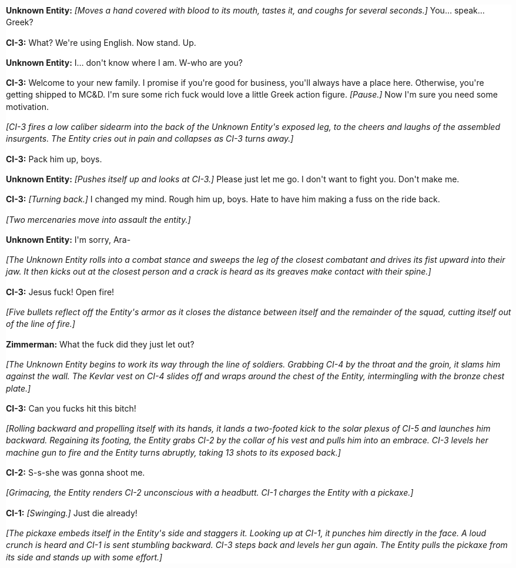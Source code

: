 **Unknown Entity:** _\[Moves a hand covered with blood to its mouth, tastes it, and coughs for several seconds.\]_ You… speak… Greek?

**CI-3:** What? We're using English. Now stand. Up.

**Unknown Entity:** I… don't know where I am. W-who are you?

**CI-3:** Welcome to your new family. I promise if you're good for business, you'll always have a place here. Otherwise, you're getting shipped to MC&D. I'm sure some rich fuck would love a little Greek action figure. _\[Pause.\]_ Now I'm sure you need some motivation.

_\[CI-3 fires a low caliber sidearm into the back of the Unknown Entity's exposed leg, to the cheers and laughs of the assembled insurgents. The Entity cries out in pain and collapses as CI-3 turns away.\]_

**CI-3:** Pack him up, boys.

**Unknown Entity:** _\[Pushes itself up and looks at CI-3.\]_ Please just let me go. I don't want to fight you. Don't make me.

**CI-3:** _\[Turning back.\]_ I changed my mind. Rough him up, boys. Hate to have him making a fuss on the ride back.

_\[Two mercenaries move into assault the entity.\]_

**Unknown Entity:** I'm sorry, Ara-

_\[The Unknown Entity rolls into a combat stance and sweeps the leg of the closest combatant and drives its fist upward into their jaw. It then kicks out at the closest person and a crack is heard as its greaves make contact with their spine.\]_

**CI-3:** Jesus fuck! Open fire!

_\[Five bullets reflect off the Entity's armor as it closes the distance between itself and the remainder of the squad, cutting itself out of the line of fire.\]_

**Zimmerman:** What the fuck did they just let out?

_\[The Unknown Entity begins to work its way through the line of soldiers. Grabbing CI-4 by the throat and the groin, it slams him against the wall. The Kevlar vest on CI-4 slides off and wraps around the chest of the Entity, intermingling with the bronze chest plate.\]_

**CI-3:** Can you fucks hit this bitch!

_\[Rolling backward and propelling itself with its hands, it lands a two-footed kick to the solar plexus of CI-5 and launches him backward. Regaining its footing, the Entity grabs CI-2 by the collar of his vest and pulls him into an embrace. CI-3 levels her machine gun to fire and the Entity turns abruptly, taking 13 shots to its exposed back.\]_

**CI-2:** S-s-she was gonna shoot me.

_\[Grimacing, the Entity renders CI-2 unconscious with a headbutt. CI-1 charges the Entity with a pickaxe.\]_

**CI-1:** _\[Swinging.\]_ Just die already!

_\[The pickaxe embeds itself in the Entity's side and staggers it. Looking up at CI-1, it punches him directly in the face. A loud crunch is heard and CI-1 is sent stumbling backward. CI-3 steps back and levels her gun again. The Entity pulls the pickaxe from its side and stands up with some effort.\]_
